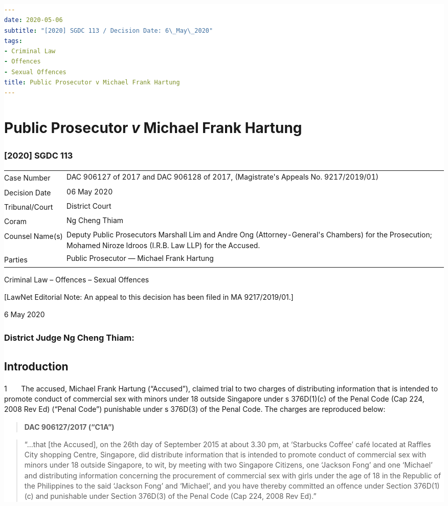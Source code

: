 ```yaml
---
date: 2020-05-06
subtitle: "[2020] SGDC 113 / Decision Date: 6\_May\_2020"
tags:
- Criminal Law
- Offences
- Sexual Offences
title: Public Prosecutor v Michael Frank Hartung
---
```

# Public Prosecutor _v_ Michael Frank Hartung  

### \[2020\] SGDC 113

<table id="info-table"><tbody><tr class="info-row"><td class="txt-label" style="padding: 4px 0px; white-space: nowrap" valign="top">Case Number</td><td class="txt-body">DAC 906127 of 2017 and DAC 906128 of 2017, (Magistrate's Appeals No. 9217/2019/01)</td></tr><tr class="info-row"><td class="txt-label" style="padding: 4px 0px; white-space: nowrap" valign="top">Decision Date</td><td class="txt-body">06 May 2020</td></tr><tr class="info-row"><td class="txt-label" style="padding: 4px 0px; white-space: nowrap" valign="top">Tribunal/Court</td><td class="txt-body">District Court</td></tr><tr class="info-row"><td class="txt-label" style="padding: 4px 0px; white-space: nowrap" valign="top">Coram</td><td class="txt-body">Ng Cheng Thiam</td></tr><tr class="info-row"><td class="txt-label" style="padding: 4px 0px; white-space: nowrap" valign="top">Counsel Name(s)</td><td class="txt-body">Deputy Public Prosecutors Marshall Lim and Andre Ong (Attorney-General's Chambers) for the Prosecution; Mohamed Niroze Idroos (I.R.B. Law LLP) for the Accused.</td></tr><tr class="info-row"><td class="txt-label" style="padding: 4px 0px; white-space: nowrap" valign="top">Parties</td><td class="txt-body">Public Prosecutor — Michael Frank Hartung</td></tr></tbody></table>

Criminal Law – Offences – Sexual Offences

\[LawNet Editorial Note: An appeal to this decision has been filed in MA 9217/2019/01.\]

6 May 2020

### District Judge Ng Cheng Thiam:

## Introduction

1       The accused, Michael Frank Hartung (“Accused”), claimed trial to two charges of distributing information that is intended to promote conduct of commercial sex with minors under 18 outside Singapore under s 376D(1)(c) of the Penal Code (Cap 224, 2008 Rev Ed) (“Penal Code”) punishable under s 376D(3) of the Penal Code. The charges are reproduced below:

> **DAC 906127/2017 (“C1A”)**

> “…that \[the Accused\], on the 26th day of September 2015 at about 3.30 pm, at ‘Starbucks Coffee’ café located at Raffles City shopping Centre, Singapore, did distribute information that is intended to promote conduct of commercial sex with minors under 18 outside Singapore, to wit, by meeting with two Singapore Citizens, one ‘Jackson Fong’ and one ‘Michael’ and distributing information concerning the procurement of commercial sex with girls under the age of 18 in the Republic of the Philippines to the said ‘Jackson Fong’ and ‘Michael’, and you have thereby committed an offence under Section 376D(1)(c) and punishable under Section 376D(3) of the Penal Code (Cap 224, 2008 Rev Ed).”

